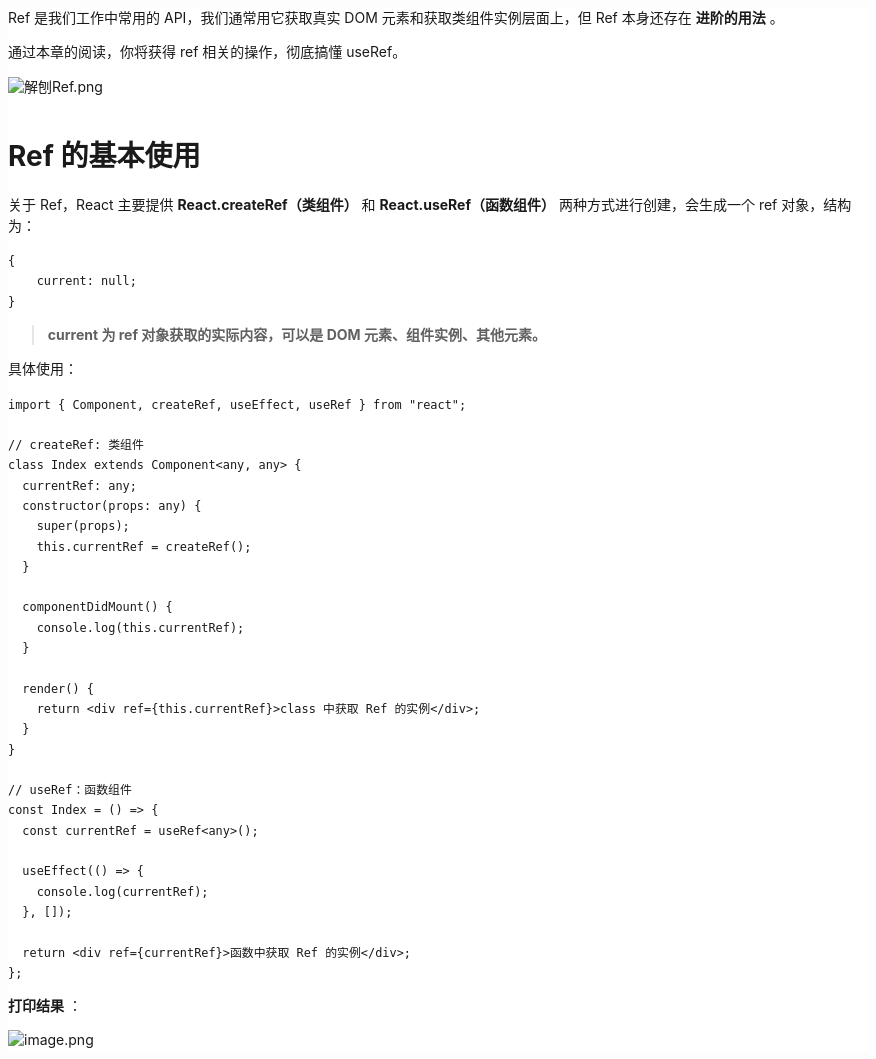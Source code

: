 Ref 是我们工作中常用的 API，我们通常用它获取真实 DOM 元素和获取类组件实例层面上，但 Ref 本身还存在 **进阶的用法** 。

通过本章的阅读，你将获得 ref 相关的操作，彻底搞懂 useRef。

![解刨Ref.png](img\13\1.image)

# Ref 的基本使用

关于 Ref，React 主要提供 **React.createRef（类组件）** 和 **React.useRef（函数组件）**
两种方式进行创建，会生成一个 ref 对象，结构为：

    
    
    {
        current: null; 
    }
    

> **current 为 ref 对象获取的实际内容，可以是 DOM 元素、组件实例、其他元素。**

具体使用：

    
    
    import { Component, createRef, useEffect, useRef } from "react";
    
    // createRef: 类组件
    class Index extends Component<any, any> {
      currentRef: any;
      constructor(props: any) {
        super(props);
        this.currentRef = createRef();
      }
    
      componentDidMount() {
        console.log(this.currentRef);
      }
    
      render() {
        return <div ref={this.currentRef}>class 中获取 Ref 的实例</div>;
      }
    }
    
    // useRef：函数组件
    const Index = () => {
      const currentRef = useRef<any>();
    
      useEffect(() => {
        console.log(currentRef);
      }, []);
    
      return <div ref={currentRef}>函数中获取 Ref 的实例</div>;
    };
    

**打印结果** ：

![image.png](img\13\2.image)

